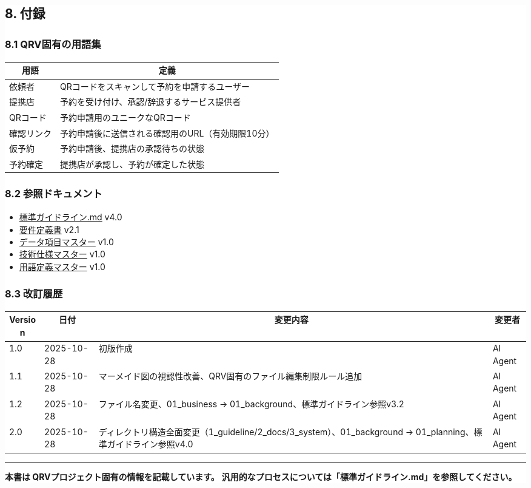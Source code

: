
## 8. 付録

### 8.1 QRV固有の用語集

| 用語 | 定義 |
|------|------|
| 依頼者 | QRコードをスキャンして予約を申請するユーザー |
| 提携店 | 予約を受け付け、承認/辞退するサービス提供者 |
| QRコード | 予約申請用のユニークなQRコード |
| 確認リンク | 予約申請後に送信される確認用のURL（有効期限10分） |
| 仮予約 | 予約申請後、提携店の承認待ちの状態 |
| 予約確定 | 提携店が承認し、予約が確定した状態 |

### 8.2 参照ドキュメント
- [標準ガイドライン.md](../1_general/標準ガイドライン.md) v4.0
- [要件定義書](../../2_docs/02_requirement/要件定義書.md) v2.1
- [データ項目マスター](../../2_docs/03_basic_design/_master/データ項目マスター.md) v1.0
- [技術仕様マスター](../../2_docs/03_basic_design/_master/技術仕様マスター.md) v1.0
- [用語定義マスター](../../2_docs/03_basic_design/_master/用語定義マスター.md) v1.0

### 8.3 改訂履歴

| Version | 日付 | 変更内容 | 変更者 |
|---------|------|----------|--------|
| 1.0 | 2025-10-28 | 初版作成 | AI Agent |
| 1.1 | 2025-10-28 | マーメイド図の視認性改善、QRV固有のファイル編集制限ルール追加 | AI Agent |
| 1.2 | 2025-10-28 | ファイル名変更、01_business → 01_background、標準ガイドライン参照v3.2 | AI Agent |
| 2.0 | 2025-10-28 | ディレクトリ構造全面変更（1_guideline/2_docs/3_system）、01_background → 01_planning、標準ガイドライン参照v4.0 | AI Agent |

---

**本書は QRVプロジェクト固有の情報を記載しています。**
**汎用的なプロセスについては「標準ガイドライン.md」を参照してください。**
